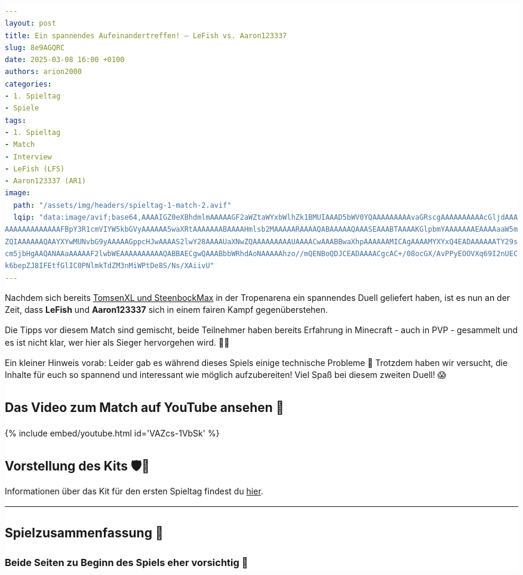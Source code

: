```yaml
---
layout: post
title: Ein spannendes Aufeinandertreffen! – LeFish vs. Aaron123337
slug: 8e9AGQRC
date: 2025-03-08 16:00 +0100
authors: arion2000
categories:
- 1. Spieltag
- Spiele
tags:
- 1. Spieltag
- Match
- Interview
- LeFish (LFS)
- Aaron123337 (AR1)
image:
  path: "/assets/img/headers/spieltag-1-match-2.avif"
  lqip: "data:image/avif;base64,AAAAIGZ0eXBhdmlmAAAAAGF2aWZtaWYxbWlhZk1BMUIAAAD5bWV0YQAAAAAAAAAvaGRscgAAAAAAAAAAcGljdAAAAAAAAAAAAAAAAFBpY3R1cmVIYW5kbGVyAAAAAA5waXRtAAAAAAABAAAAHmlsb2MAAAAARAAAAQABAAAAAQAAASEAAABTAAAAKGlpbmYAAAAAAAEAAAAaaW5mZQIAAAAAAQAAYXYwMUNvbG9yAAAAAGppcHJwAAAAS2lwY28AAAAUaXNwZQAAAAAAAAAUAAAACwAAABBwaXhpAAAAAAMICAgAAAAMYXYxQ4EADAAAAAATY29scm5jbHgAAQANAAaAAAAAF2lwbWEAAAAAAAAAAQABBAECgwQAAABbbWRhdAoNAAAAAhzo//mQENBoQDJCEADAAAACgcAC+/08ocGX/AvPPyEOOVXq69I2nUECk6bepZJ8IFEtfGlIC0PNlmkTdZM3nMiWPtDe8S/Ns/XAiivU"
---
```

Nachdem sich bereits [TomsenXL und SteenbockMax](/posts/KzaRV40m/) in der Tropenarena ein spannendes Duell geliefert haben, ist es nun an der Zeit, dass **LeFish** und **Aaron123337** sich in einem fairen Kampf gegenüberstehen.

Die Tipps vor diesem Match sind gemischt, beide Teilnehmer haben bereits Erfahrung in Minecraft - auch in PVP - gesammelt und es ist nicht klar, wer hier als Sieger hervorgehen wird. 🤔👀

Ein kleiner Hinweis vorab: Leider gab es während dieses Spiels einige technische Probleme 🙁 Trotzdem haben wir versucht, die Inhalte für euch so spannend und interessant wie möglich aufzubereiten! Viel Spaß bei diesem zweiten Duell! 😱

## Das Video zum Match auf YouTube ansehen 🎥

{% include embed/youtube.html id='VAZcs-1VbSk' %}

## Vorstellung des Kits 🛡️🏹

Informationen über das Kit für den ersten Spieltag findest du [hier](/posts/SYCiugoA/).

---

## Spielzusammenfassung 📑

### Beide Seiten zu Beginn des Spiels eher vorsichtig 👀
